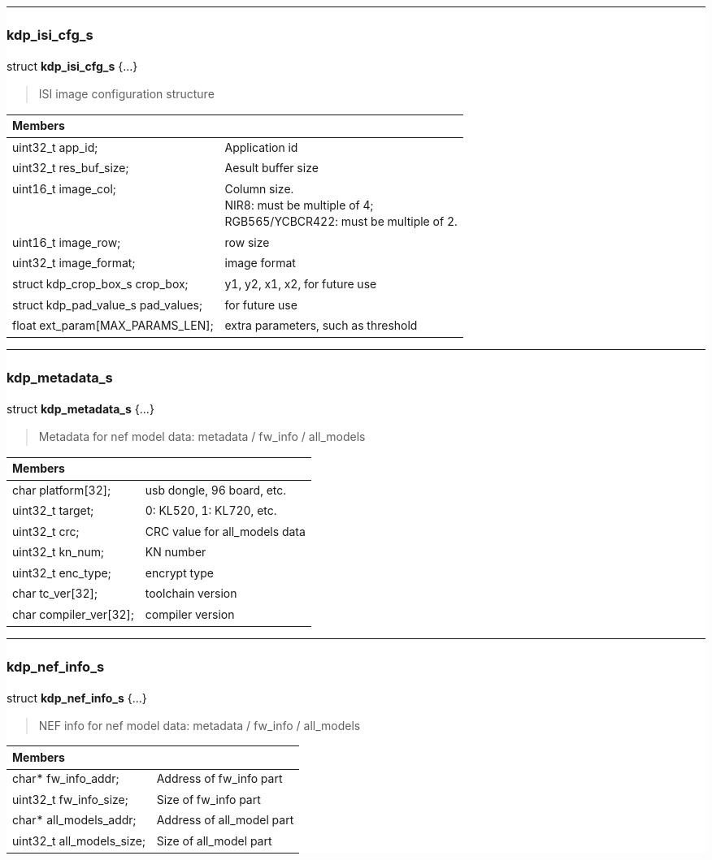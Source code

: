 
---
### kdp_isi_cfg_s
struct **kdp_isi_cfg_s** {...}
> ISI image configuration structure

|Members| |
|:---|:--- |
|uint32_t app_id;| Application id |
|uint32_t res_buf_size;| Aesult buffer size |
|uint16_t image_col;| Column size.<br />NIR8: must be multiple of 4;<br />RGB565/YCBCR422: must be multiple of 2. |
|uint16_t image_row;| row size |
|uint32_t image_format;| image format |
|struct kdp_crop_box_s crop_box;| y1, y2, x1, x2, for future use |
|struct kdp_pad_value_s pad_values;| for future use |
|float ext_param[MAX_PARAMS_LEN];| extra parameters, such as threshold |


---
### kdp_metadata_s
struct **kdp_metadata_s** {...}
> Metadata for nef model data: metadata / fw_info / all_models

|Members| |
|:---|:--- |
|char platform[32];| usb dongle, 96 board, etc. |
|uint32_t target;| 0: KL520, 1: KL720, etc. |
|uint32_t crc;| CRC value for all_models data |
|uint32_t kn_num;| KN number |
|uint32_t enc_type;| encrypt type |
|char tc_ver[32];| toolchain version |
|char compiler_ver[32];| compiler version |


---
### kdp_nef_info_s
struct **kdp_nef_info_s** {...}
> NEF info for nef model data: metadata / fw_info / all_models

|Members| |
|:---|:--- |
|char* fw_info_addr;| Address of fw_info part |
|uint32_t fw_info_size;| Size of fw_info part |
|char* all_models_addr;| Address of all_model part |
|uint32_t all_models_size;| Size of all_model part |
